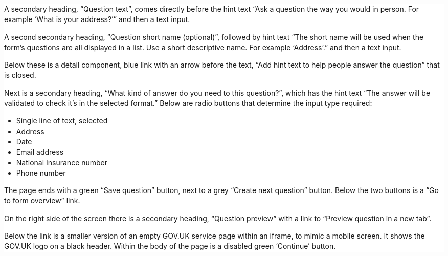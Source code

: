 A secondary heading, “Question text”, comes directly before the hint text “Ask a question the way you would in person. For example ‘What is your address?’” and then a text input.

A second secondary heading, “Question short name (optional)”, followed by hint text “The short name will be used when the form’s questions are all displayed in a list. Use a short descriptive name. For example ‘Address’.” and then a text input.

Below these is a detail component, blue link with an arrow before the text, “Add hint text to help people answer the question” that is closed.

Next is a secondary heading, “What kind of answer do you need to this question?”, which has the hint text “The answer will be validated to check it’s in the selected format.” Below are radio buttons that determine the input type required:

- Single line of text, selected
- Address
- Date
- Email address
- National Insurance number
- Phone number

The page ends with a green “Save question” button, next to a grey “Create next question” button. Below the two buttons is a “Go to form overview” link.


On the right side of the screen there is a secondary heading, “Question preview” with a link to “Preview question in a new tab”.

Below the link is a smaller version of an empty GOV.UK service page within an iframe, to mimic a mobile screen. It shows the GOV.UK logo on a black header. Within the body of the page is a disabled green ‘Continue’ button.
